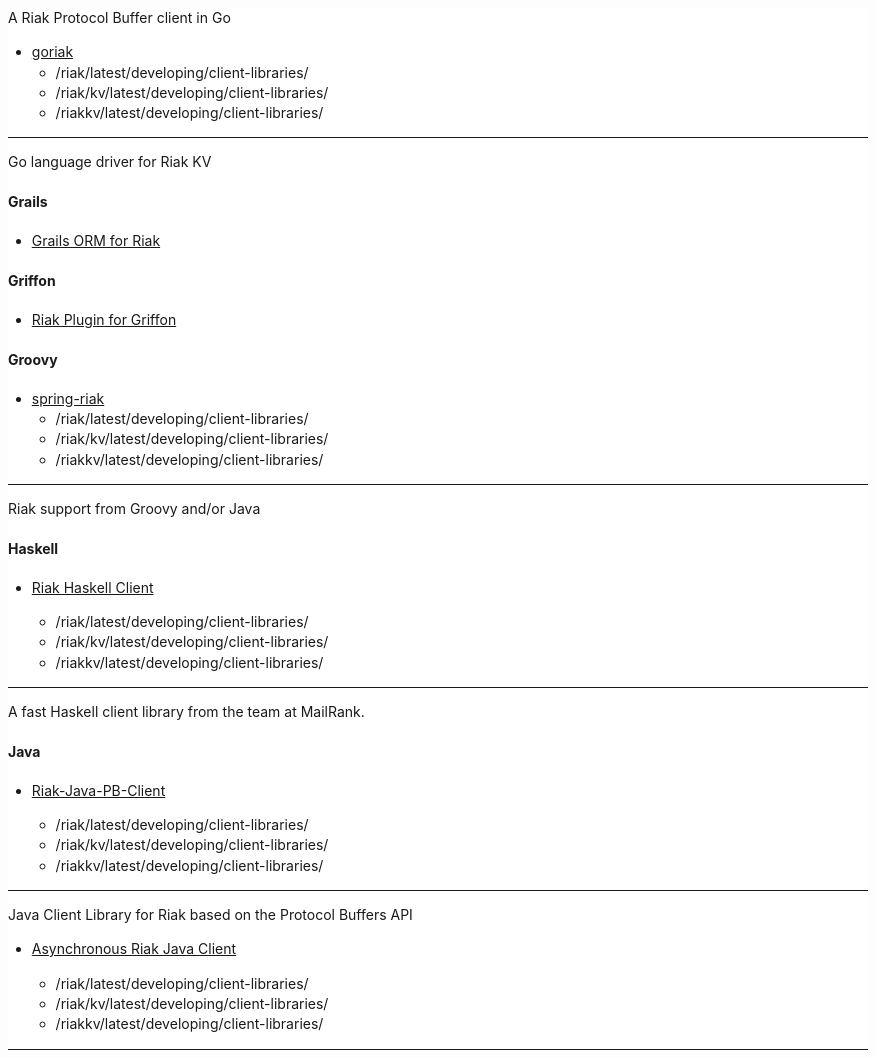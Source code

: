 A Riak Protocol Buffer
  client in Go
* [goriak](https://github.com/zegl/goriak)
  - /riak/latest/developing/client-libraries/
  - /riak/kv/latest/developing/client-libraries/
  - /riakkv/latest/developing/client-libraries/
---

Go language driver for Riak KV

#### Grails

* [Grails ORM for Riak](http://www.grails.org/plugin/riak)

#### Griffon

* [Riak Plugin for
  Griffon](http://docs.codehaus.org/display/GRIFFON/Riak+Plugin)

#### Groovy

* [spring-riak](https://github.com/jbrisbin/spring-riak)
  - /riak/latest/developing/client-libraries/
  - /riak/kv/latest/developing/client-libraries/
  - /riakkv/latest/developing/client-libraries/
---

Riak
  support from Groovy and/or Java

#### Haskell

* [Riak Haskell Client](https://github.com/markhibberd/riak-haskell-client)
 
  - /riak/latest/developing/client-libraries/
  - /riak/kv/latest/developing/client-libraries/
  - /riakkv/latest/developing/client-libraries/
---

A fast Haskell client library from the team at MailRank.

#### Java

* [Riak-Java-PB-Client](http://github.com/krestenkrab/riak-java-pb-client)
 
  - /riak/latest/developing/client-libraries/
  - /riak/kv/latest/developing/client-libraries/
  - /riakkv/latest/developing/client-libraries/
---

Java Client Library for Riak based on the Protocol Buffers API
* [Asynchronous Riak Java Client](https://github.com/jbrisbin/riak-async-java-client)
 
  - /riak/latest/developing/client-libraries/
  - /riak/kv/latest/developing/client-libraries/
  - /riakkv/latest/developing/client-libraries/
---
